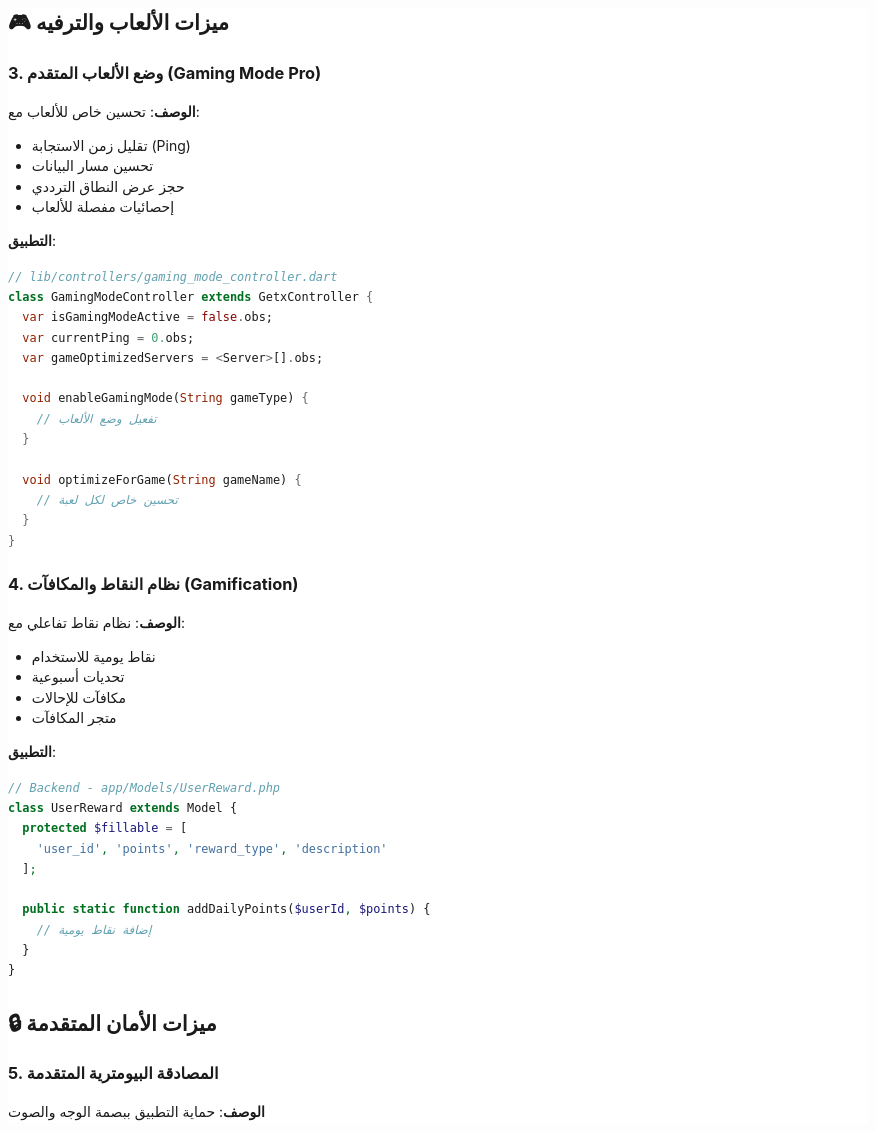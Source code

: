## 🎮 ميزات الألعاب والترفيه

### 3. وضع الألعاب المتقدم (Gaming Mode Pro)
**الوصف**: تحسين خاص للألعاب مع:
- تقليل زمن الاستجابة (Ping)
- تحسين مسار البيانات
- حجز عرض النطاق الترددي
- إحصائيات مفصلة للألعاب

**التطبيق**:
```dart
// lib/controllers/gaming_mode_controller.dart
class GamingModeController extends GetxController {
  var isGamingModeActive = false.obs;
  var currentPing = 0.obs;
  var gameOptimizedServers = <Server>[].obs;
  
  void enableGamingMode(String gameType) {
    // تفعيل وضع الألعاب
  }
  
  void optimizeForGame(String gameName) {
    // تحسين خاص لكل لعبة
  }
}
```

### 4. نظام النقاط والمكافآت (Gamification)
**الوصف**: نظام نقاط تفاعلي مع:
- نقاط يومية للاستخدام
- تحديات أسبوعية
- مكافآت للإحالات
- متجر المكافآت

**التطبيق**:
```php
// Backend - app/Models/UserReward.php
class UserReward extends Model {
  protected $fillable = [
    'user_id', 'points', 'reward_type', 'description'
  ];
  
  public static function addDailyPoints($userId, $points) {
    // إضافة نقاط يومية
  }
}
```

## 🔒 ميزات الأمان المتقدمة

### 5. المصادقة البيومترية المتقدمة
**الوصف**: حماية التطبيق ببصمة الوجه والصوت

